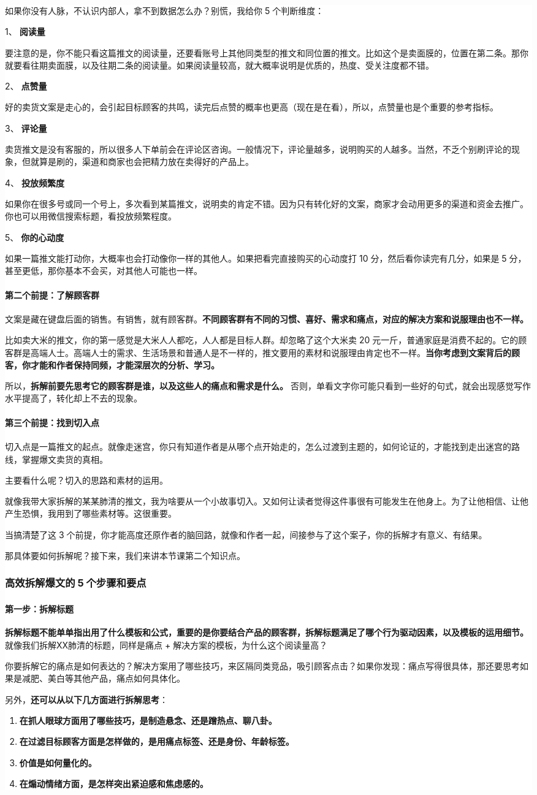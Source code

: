 如果你没有人脉，不认识内部人，拿不到数据怎么办？别慌，我给你 5 个判断维度：

1、 **阅读量**

要注意的是，你不能只看这篇推文的阅读量，还要看账号上其他同类型的推文和同位置的推文。比如这个是卖面膜的，位置在第二条。那你就要看往期卖面膜，以及往期二条的阅读量。如果阅读量较高，就大概率说明是优质的，热度、受关注度都不错。

2、 **点赞量**

好的卖货文案是走心的，会引起目标顾客的共鸣，读完后点赞的概率也更高（现在是在看），所以，点赞量也是个重要的参考指标。

3、 **评论量**

卖货推文是没有客服的，所以很多人下单前会在评论区咨询。一般情况下，评论量越多，说明购买的人越多。当然，不乏个别刷评论的现象，但就算是刷的，渠道和商家也会把精力放在卖得好的产品上。

4、 **投放频繁度**

如果你在很多号或同一个号上，多次看到某篇推文，说明卖的肯定不错。因为只有转化好的文案，商家才会动用更多的渠道和资金去推广。你也可以用微信搜索标题，看投放频繁程度。

5、 **你的心动度**

如果一篇推文能打动你，大概率也会打动像你一样的其他人。如果把看完直接购买的心动度打 10 分，然后看你读完有几分，如果是 5 分，甚至更低，那你基本不会买，对其他人可能也一样。

#### 第二个前提：了解顾客群

文案是藏在键盘后面的销售。有销售，就有顾客群。**不同顾客群有不同的习惯、喜好、需求和痛点，对应的解决方案和说服理由也不一样。**

比如卖大米的推文，你的第一感觉是大米人人都吃，人人都是目标人群。却忽略了这个大米卖 20 元一斤，普通家庭是消费不起的。它的顾客群是高端人士。高端人士的需求、生活场景和普通人是不一样的，推文要用的素材和说服理由肯定也不一样。**当你考虑到文案背后的顾客，你才能和作者保持同频，才能深层次的分析、学习。**

所以，**拆解前要先思考它的顾客群是谁，以及这些人的痛点和需求是什么。** 否则，单看文字你可能只看到一些好的句式，就会出现感觉写作水平提高了，转化却上不去的现象。

#### 第三个前提：找到切入点

切入点是一篇推文的起点。就像走迷宫，你只有知道作者是从哪个点开始走的，怎么过渡到主题的，如何论证的，才能找到走出迷宫的路线，掌握爆文卖货的真相。

主要看什么呢？切入的思路和素材的运用。

就像我带大家拆解的某某肺清的推文，我为啥要从一个小故事切入。又如何让读者觉得这件事很有可能发生在他身上。为了让他相信、让他产生恐惧，我用到了哪些素材等。这很重要。

当搞清楚了这 3 个前提，你才能高度还原作者的脑回路，就像和作者一起，间接参与了这个案子，你的拆解才有意义、有结果。

那具体要如何拆解呢？接下来，我们来讲本节课第二个知识点。

### 高效拆解爆文的 5 个步骤和要点

#### 第一步：拆解标题

**拆解标题不能单单指出用了什么模板和公式，重要的是你要结合产品的顾客群，拆解标题满足了哪个行为驱动因素，以及模板的运用细节。** 就像我们拆解XX肺清的标题，同样是痛点 + 解决方案的模板，为什么这个阅读量高？

你要拆解它的痛点是如何表达的？解决方案用了哪些技巧，来区隔同类竞品，吸引顾客点击？如果你发现：痛点写得很具体，那还要思考如果是减肥、美白等其他产品，痛点如何具体化。

另外，**还可以从以下几方面进行拆解思考**：

1.  **在抓人眼球方面用了哪些技巧，是制造悬念、还是蹭热点、聊八卦。**
    
2.  **在过滤目标顾客方面是怎样做的，是用痛点标签、还是身份、年龄标签。**
    
3.  **价值是如何量化的。**
    
4.  **在煽动情绪方面，是怎样突出紧迫感和焦虑感的。**
    